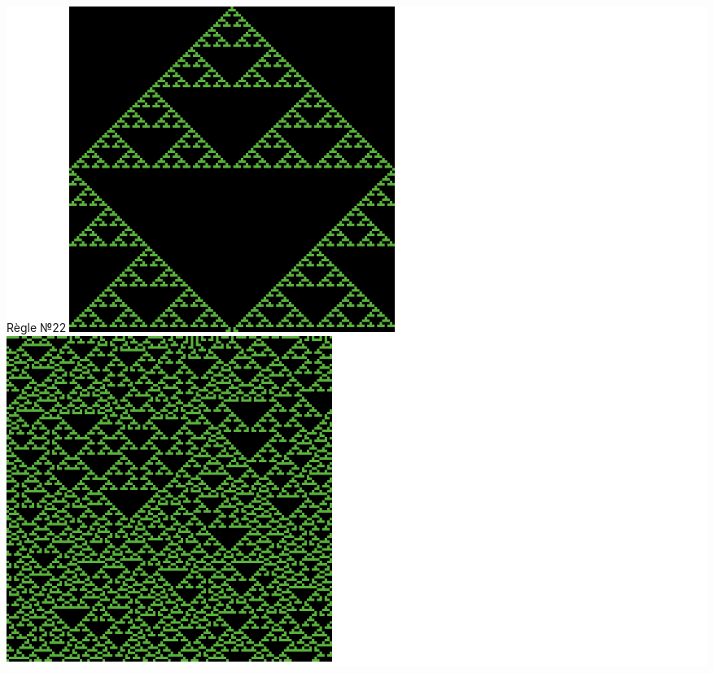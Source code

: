 </TR>
<TR>
<TH> Règle &#8470;22</TH>
<TD><IMG SRC="figures/rule-22-unique.png" ALT="Règle &#8470;2686728" WIDTH="400" TITLE="Règle &#8470;2686924"></TD>
<TD><IMG SRC="figures/rule-22-random.png" ALT="Règle &#8470;2686728" WIDTH="400" TITLE="Règle &#8470;2686924"></TD>
